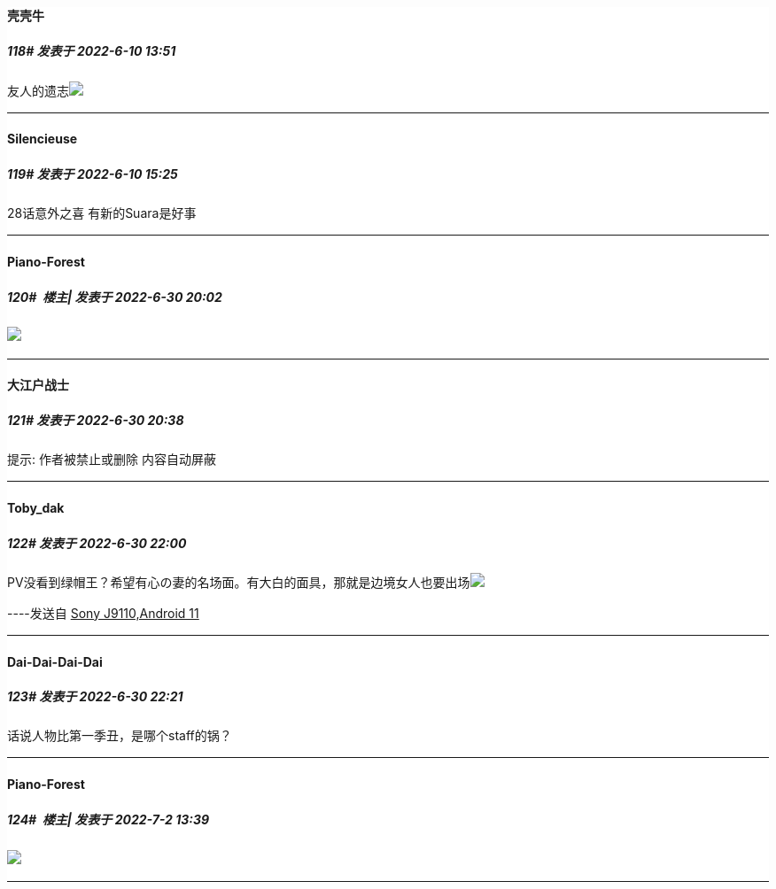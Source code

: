 ####  壳壳牛  
##### 118#       发表于 2022-6-10 13:51

友人的遗志<img src="https://static.saraba1st.com/image/smiley/face2017/138.png" referrerpolicy="no-referrer">

*****

####  Silencieuse  
##### 119#       发表于 2022-6-10 15:25

28话意外之喜
有新的Suara是好事

*****

####  Piano-Forest  
##### 120#         楼主| 发表于 2022-6-30 20:02

<img src="https://p.sda1.dev/6/2739abd7a6b0da27ce6f20f0cc733253/yande.re 993672 chinadress kuon__utawarerumono_ no_bra tail utawarerumono_futari_no_hakuoro watanabe_yaeko.jpg" referrerpolicy="no-referrer">



*****

####  大江户战士  
##### 121#       发表于 2022-6-30 20:38

提示: 作者被禁止或删除 内容自动屏蔽

*****

####  Toby_dak  
##### 122#       发表于 2022-6-30 22:00

PV没看到绿帽王？希望有心の妻的名场面。有大白的面具，那就是边境女人也要出场<img src="https://static.saraba1st.com/image/smiley/face2017/067.png" referrerpolicy="no-referrer">

----发送自 [Sony J9110,Android 11](http://stage1.5j4m.com/?1.37)

*****

####  Dai-Dai-Dai-Dai  
##### 123#       发表于 2022-6-30 22:21

话说人物比第一季丑，是哪个staff的锅？

*****

####  Piano-Forest  
##### 124#         楼主| 发表于 2022-7-2 13:39

<img src="https://p.sda1.dev/6/936e29b7563fd2c45abbd37ef446104d/charmap_001_l _1_.png" referrerpolicy="no-referrer">

*****
